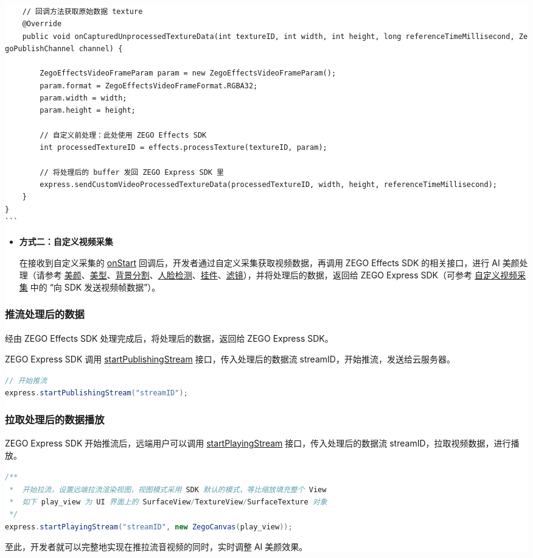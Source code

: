         // 回调方法获取原始数据 texture
        @Override
        public void onCapturedUnprocessedTextureData(int textureID, int width, int height, long referenceTimeMillisecond, ZegoPublishChannel channel) {

            ZegoEffectsVideoFrameParam param = new ZegoEffectsVideoFrameParam();
            param.format = ZegoEffectsVideoFrameFormat.RGBA32;
            param.width = width;
            param.height = height;

            // 自定义前处理：此处使用 ZEGO Effects SDK
            int processedTextureID = effects.processTexture(textureID, param);

            // 将处理后的 buffer 发回 ZEGO Express SDK 里
            express.sendCustomVideoProcessedTextureData(processedTextureID, width, height, referenceTimeMillisecond);
        }
    }
    ```

- **方式二：自定义视频采集**

    在接收到自定义采集的 [onStart](https://doc-zh.zego.im/article/api?doc=Express_Video_SDK_API~java_android~class~IZegoCustomVideoCaptureHandler#on-start) 回调后，开发者通过自定义采集获取视频数据，再调用 ZEGO Effects SDK 的相关接口，进行 AI 美颜处理（请参考 [美颜](/ai-effects-android-java/guides/face-beautification)、[美型](/ai-effects-android-java/guides/shape-retouch)、[背景分割](/ai-effects-android-java/guides/background-segmentation)、[人脸检测](/ai-effects-android-java/guides/face-detection)、[挂件](https://doc-zh.zego.im/faq/AIEffect_Stickers?product=Effects&platform=android)、[滤镜](/ai-effects-android-java/guides/filters)），并将处理后的数据，返回给 ZEGO Express SDK（可参考 [自定义视频采集](/real-time-video-android-java/video/custom-video-capture#3-向-sdk-发送视频帧数据) 中的 “向 SDK 发送视频帧数据”）。

### 推流处理后的数据

经由 ZEGO Effects SDK 处理完成后，将处理后的数据，返回给 ZEGO Express SDK。

ZEGO Express SDK 调用 [startPublishingStream](https://doc-zh.zego.im/article/api?doc=Express_Video_SDK_API~Java_android~class~im-zego-zegoexpress-zego-express-engine#start-publishing-stream) 接口，传入处理后的数据流 streamID，开始推流，发送给云服务器。

```java
// 开始推流
express.startPublishingStream("streamID");
```

### 拉取处理后的数据播放

ZEGO Express SDK 开始推流后，远端用户可以调用 [startPlayingStream](https://doc-zh.zego.im/article/api?doc=Express_Video_SDK_API~Java_android~class~im-zego-zegoexpress-zego-express-engine#start-playing-stream) 接口，传入处理后的数据流 streamID，拉取视频数据，进行播放。

```java
/**
 *  开始拉流，设置远端拉流渲染视图，视图模式采用 SDK 默认的模式，等比缩放填充整个 View
 *  如下 play_view 为 UI 界面上的 SurfaceView/TextureView/SurfaceTexture 对象
 */
express.startPlayingStream("streamID", new ZegoCanvas(play_view));
```

至此，开发者就可以完整地实现在推拉流音视频的同时，实时调整 AI 美颜效果。

<Content />

